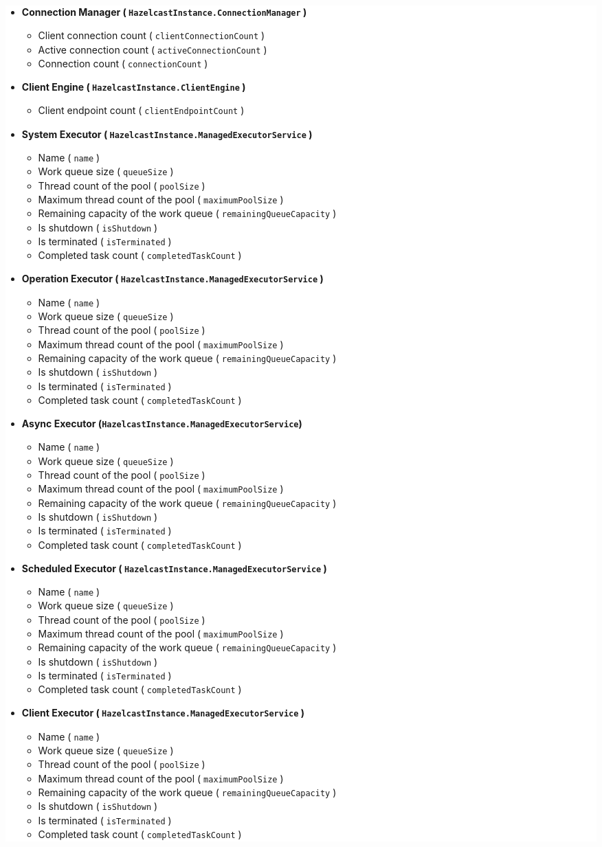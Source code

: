 * **Connection Manager ( `HazelcastInstance.ConnectionManager` )**
   *  Client connection count ( `clientConnectionCount` )
   *  Active connection count ( `activeConnectionCount` )
   *  Connection count ( `connectionCount` )

* **Client Engine ( `HazelcastInstance.ClientEngine` )**
   *  Client endpoint count ( `clientEndpointCount` )

* **System Executor ( `HazelcastInstance.ManagedExecutorService` )**
   *  Name ( `name` )
   *  Work queue size ( `queueSize` )
   *  Thread count of the pool ( `poolSize` )
   *  Maximum thread count of the pool ( `maximumPoolSize` )
   *  Remaining capacity of the work queue ( `remainingQueueCapacity` )
   *  Is shutdown ( `isShutdown` )
   *  Is terminated ( `isTerminated` )
   *  Completed task count ( `completedTaskCount` )   

* **Operation Executor ( `HazelcastInstance.ManagedExecutorService` )**
   *  Name ( `name` )
   *  Work queue size ( `queueSize` )
   *  Thread count of the pool ( `poolSize` )
   *  Maximum thread count of the pool ( `maximumPoolSize` )
   *  Remaining capacity of the work queue ( `remainingQueueCapacity` )
   *  Is shutdown ( `isShutdown` )
   *  Is terminated ( `isTerminated` )
   *  Completed task count ( `completedTaskCount` )

* **Async Executor (`HazelcastInstance.ManagedExecutorService`)**
   *  Name ( `name` )
   *  Work queue size ( `queueSize` )
   *  Thread count of the pool ( `poolSize` )
   *  Maximum thread count of the pool ( `maximumPoolSize` )
   *  Remaining capacity of the work queue ( `remainingQueueCapacity` )
   *  Is shutdown ( `isShutdown` )
   *  Is terminated ( `isTerminated` )
   *  Completed task count ( `completedTaskCount` )

* **Scheduled Executor ( `HazelcastInstance.ManagedExecutorService` )**
   *  Name ( `name` )
   *  Work queue size ( `queueSize` )
   *  Thread count of the pool ( `poolSize` )
   *  Maximum thread count of the pool ( `maximumPoolSize` )
   *  Remaining capacity of the work queue ( `remainingQueueCapacity` )
   *  Is shutdown ( `isShutdown` )
   *  Is terminated ( `isTerminated` )
   *  Completed task count ( `completedTaskCount` )

* **Client Executor ( `HazelcastInstance.ManagedExecutorService` )**
   *  Name ( `name` )
   *  Work queue size ( `queueSize` )
   *  Thread count of the pool ( `poolSize` )
   *  Maximum thread count of the pool ( `maximumPoolSize` )
   *  Remaining capacity of the work queue ( `remainingQueueCapacity` )
   *  Is shutdown ( `isShutdown` )
   *  Is terminated ( `isTerminated` )
   *  Completed task count ( `completedTaskCount` )
